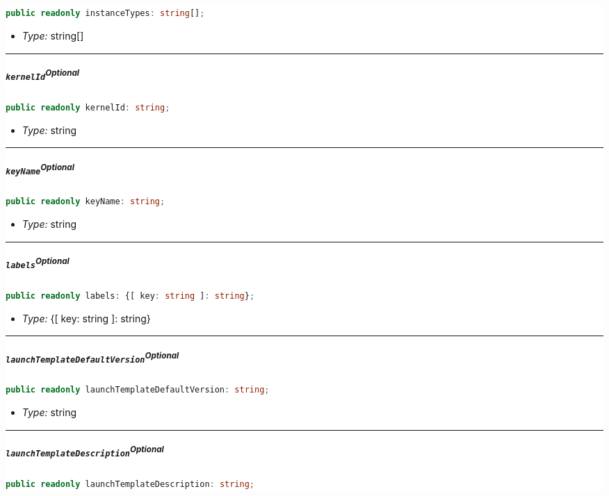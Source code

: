 ```typescript
public readonly instanceTypes: string[];
```

- _Type:_ string[]

---

##### `kernelId`<sup>Optional</sup> <a name="kernelId" id="my-module.EksManagedNodegroup.property.kernelId"></a>

```typescript
public readonly kernelId: string;
```

- _Type:_ string

---

##### `keyName`<sup>Optional</sup> <a name="keyName" id="my-module.EksManagedNodegroup.property.keyName"></a>

```typescript
public readonly keyName: string;
```

- _Type:_ string

---

##### `labels`<sup>Optional</sup> <a name="labels" id="my-module.EksManagedNodegroup.property.labels"></a>

```typescript
public readonly labels: {[ key: string ]: string};
```

- _Type:_ {[ key: string ]: string}

---

##### `launchTemplateDefaultVersion`<sup>Optional</sup> <a name="launchTemplateDefaultVersion" id="my-module.EksManagedNodegroup.property.launchTemplateDefaultVersion"></a>

```typescript
public readonly launchTemplateDefaultVersion: string;
```

- _Type:_ string

---

##### `launchTemplateDescription`<sup>Optional</sup> <a name="launchTemplateDescription" id="my-module.EksManagedNodegroup.property.launchTemplateDescription"></a>

```typescript
public readonly launchTemplateDescription: string;
```
